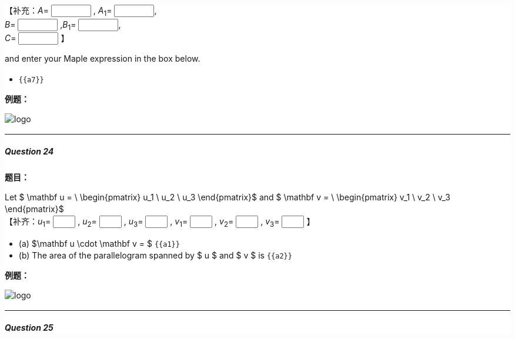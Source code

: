 【补充：$A=$ <input style="width: 60px" v-model="i8" v-on:input="calsq7()"> , $A_1=$ <input style="width: 60px" v-model="i9" v-on:input="calsq7()">,<br>$B=$ <input style="width: 60px" v-model="i10" v-on:input="calsq7()"> ,$B_1=$ <input style="width: 60px" v-model="i11" v-on:input="calsq7()">,<br>$C=$ <input style="width: 60px" v-model="i12" v-on:input="calsq7()">   】

and enter your Maple expression in the box below.

</div>

 - <code>{{a7}}</code>


 


**例题：**

![logo](./file/q23.png ':size=500')




</div>

---

##### Question 24

<div id="t5q3">




**题目：**

<div class="qu">

Let $ \mathbf u = \ \begin{pmatrix} u_1 \\ u_2 \\ u_3  \end{pmatrix}$ and $ \mathbf v = \ \begin{pmatrix} v_1 \\ v_2 \\ v_3  \end{pmatrix}$ <br> 【补齐：$u_1=$ <input style="width: 30px" v-model="i1" v-on:input="calsq1()"> , $u_2=$ <input style="width: 30px" v-model="i2" v-on:input="calsq1()"> , $u_3=$ <input style="width: 30px" v-model="i3" v-on:input="calsq1()"> , $v_1=$ <input style="width: 30px" v-model="i4" v-on:input="calsq1()"> , $v_2=$ <input style="width: 30px" v-model="i5" v-on:input="calsq1()"> , $v_3=$ <input style="width: 30px" v-model="i6" v-on:input="calsq1()">  】

</div>

 - (a) $\mathbf u \cdot \mathbf v = $ <code>{{a1}}</code>
 - (b) The area of the parallelogram spanned by   $ u $   and  $ v $  is <code>{{a2}}</code>


 


**例题：**

![logo](./file/q24.png ':size=500')




---

##### Question 25


